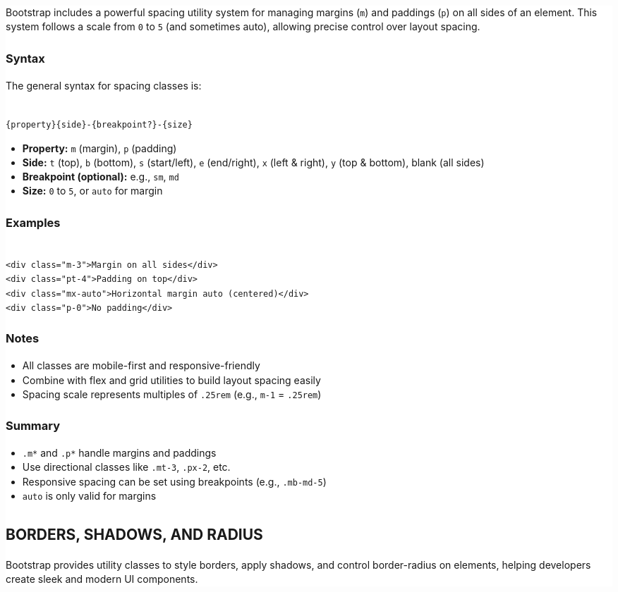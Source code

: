 <p>
  Bootstrap includes a powerful spacing utility system for managing margins (<code>m</code>) and paddings (<code>p</code>) on all sides of an element. This system follows a scale from <code>0</code> to <code>5</code> (and sometimes auto), allowing precise control over layout spacing.
</p>

<h3>Syntax</h3>
<p>
  The general syntax for spacing classes is:
</p>
<pre><code>
{property}{side}-{breakpoint?}-{size}
</code></pre>

<ul>
  <li><strong>Property:</strong> <code>m</code> (margin), <code>p</code> (padding)</li>
  <li><strong>Side:</strong> <code>t</code> (top), <code>b</code> (bottom), <code>s</code> (start/left), <code>e</code> (end/right), <code>x</code> (left & right), <code>y</code> (top & bottom), blank (all sides)</li>
  <li><strong>Breakpoint (optional):</strong> e.g., <code>sm</code>, <code>md</code></li>
  <li><strong>Size:</strong> <code>0</code> to <code>5</code>, or <code>auto</code> for margin</li>
</ul>

<h3>Examples</h3>

<pre><code>
&lt;div class="m-3"&gt;Margin on all sides&lt;/div&gt;
&lt;div class="pt-4"&gt;Padding on top&lt;/div&gt;
&lt;div class="mx-auto"&gt;Horizontal margin auto (centered)&lt;/div&gt;
&lt;div class="p-0"&gt;No padding&lt;/div&gt;
</code></pre>

<h3>Notes</h3>
<ul>
  <li>All classes are mobile-first and responsive-friendly</li>
  <li>Combine with flex and grid utilities to build layout spacing easily</li>
  <li>Spacing scale represents multiples of <code>.25rem</code> (e.g., <code>m-1</code> = <code>.25rem</code>)</li>
</ul>

<h3>Summary</h3>
<ul>
  <li><code>.m*</code> and <code>.p*</code> handle margins and paddings</li>
  <li>Use directional classes like <code>.mt-3</code>, <code>.px-2</code>, etc.</li>
  <li>Responsive spacing can be set using breakpoints (e.g., <code>.mb-md-5</code>)</li>
  <li><code>auto</code> is only valid for margins</li>
</ul>

## BORDERS, SHADOWS, AND RADIUS

<p>
  Bootstrap provides utility classes to style borders, apply shadows, and control border-radius on elements, helping developers create sleek and modern UI components.
</p>
